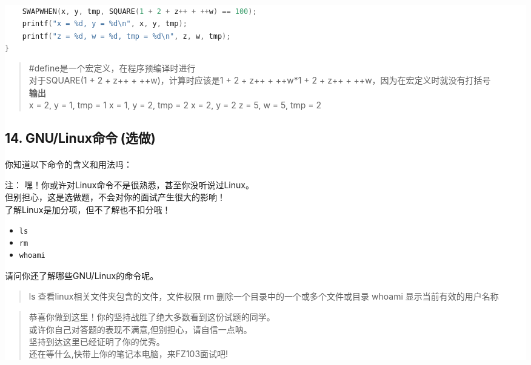 ```c
    SWAPWHEN(x, y, tmp, SQUARE(1 + 2 + z++ + ++w) == 100);
    printf("x = %d, y = %d\n", x, y, tmp);
    printf("z = %d, w = %d, tmp = %d\n", z, w, tmp);
}
```  
>#define是一个宏定义，在程序预编译时进行  
对于SQUARE(1 + 2 + z++ + ++w)，计算时应该是1 + 2 + z++ + ++w*1 + 2 + z++ + ++w，因为在宏定义时就没有打括号  
__输出__  
x = 2, y = 1, tmp = 1
x = 1, y = 2, tmp = 2
x = 2, y = 2
z = 5, w = 5, tmp = 2  
  
## 14. GNU/Linux命令 (选做)

你知道以下命令的含义和用法吗：

注：
嘿！你或许对Linux命令不是很熟悉，甚至你没听说过Linux。  
但别担心，这是选做题，不会对你的面试产生很大的影响！  
了解Linux是加分项，但不了解也不扣分哦！
- `ls`
- `rm`
- `whoami`

请问你还了解哪些GNU/Linux的命令呢。  
>ls 查看linux相关文件夹包含的文件，文件权限
rm  删除一个目录中的一个或多个文件或目录
whoami 显示当前有效的用户名称

> 恭喜你做到这里！你的坚持战胜了绝大多数看到这份试题的同学。  
> 或许你自己对答题的表现不满意,但别担心，请自信一点呐。  
> 坚持到达这里已经证明了你的优秀。  
> 还在等什么,快带上你的笔记本电脑，来FZ103面试吧!  
